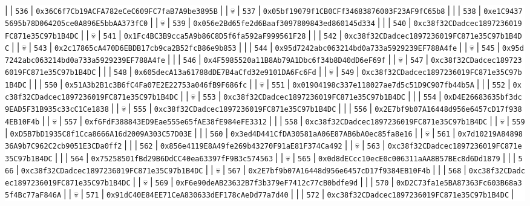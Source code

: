 |  | `536` | `0x36C6f7Cb19ACFA782eCeC609FC7faB7A9be3895B` |
| 💀 | `537` | `0x05bf19079f1CB0CFf34683876003F23AF9fC65b8` |
|  | `538` | `0xe1C94375695b78D064205ce0A896E5bbAA373fC0` |
| 💀 | `539` | `0x056e2Bd65fe2d6Baaf3097809843ed860145d334` |
|  | `540` | `0xc38f32CDadcec1897236019FC871e35C97b1B4DC` |
| 💀 | `541` | `0x1Fc4BC3B9cca5A9b86C8D5f6fa592aF999561F28` |
|  | `542` | `0xc38f32CDadcec1897236019FC871e35C97b1B4DC` |
| 💀 | `543` | `0x2c17865cA470D6EBDB17cb9ca2B52fcB86e9b853` |
|  | `544` | `0x95d7242abc063214bd0a733a5929239EF788A4fe` |
| 💀 | `545` | `0x95d7242abc063214bd0a733a5929239EF788A4fe` |
|  | `546` | `0x4F5985520a11B8Ab79A1Dbc6f34b8D40dD6eF69f` |
| 💀 | `547` | `0xc38f32CDadcec1897236019FC871e35C97b1B4DC` |
|  | `548` | `0x605decA13a61788dDE7B4aCfd32e9101DA6Fc6Fd` |
| 💀 | `549` | `0xc38f32CDadcec1897236019FC871e35C97b1B4DC` |
|  | `550` | `0x51A3b2B1c3B6fC4Fa07E2E22753a046fB9F686fc` |
| 💀 | `551` | `0x01904198c337e118027ae7d5c51D9C907fb44b5A` |
|  | `552` | `0xc38f32CDadcec1897236019FC871e35C97b1B4DC` |
| 💀 | `553` | `0xc38f32CDadcec1897236019FC871e35C97b1B4DC` |
|  | `554` | `0xD4E26683635bf3dc9EAD5F31B935c33cC1Ce1838` |
| 💀 | `555` | `0xc38f32CDadcec1897236019FC871e35C97b1B4DC` |
|  | `556` | `0x2E7bf9b07A16448d956e6457cD17f9384EB10F4b` |
| 💀 | `557` | `0xf6FdF388843ED9Eae555e65fAE38fE984eFE3312` |
|  | `558` | `0xc38f32CDadcec1897236019FC871e35C97b1B4DC` |
| 💀 | `559` | `0xD5B7bD1935C8f1Cca8666A16d2009A303C57D03E` |
|  | `560` | `0x3ed4D441CfDA30581aA06E87AB6bA0ec85fa8e16` |
| 💀 | `561` | `0x7d10219A8489836A9b7C962C2cb9051E3CDa0ff2` |
|  | `562` | `0x856e4119E8A49fe269b43270F91aE81F374Ca492` |
| 💀 | `563` | `0xc38f32CDadcec1897236019FC871e35C97b1B4DC` |
|  | `564` | `0x75258501fBd29B6DdCC40ea63397fF9B3c574563` |
| 💀 | `565` | `0x0d8dECcc10ecE0c006311aAA8B57BEc8d6Dd1879` |
|  | `566` | `0xc38f32CDadcec1897236019FC871e35C97b1B4DC` |
| 💀 | `567` | `0x2E7bf9b07A16448d956e6457cD17f9384EB10F4b` |
|  | `568` | `0xc38f32CDadcec1897236019FC871e35C97b1B4DC` |
| 💀 | `569` | `0xF6e90deAB23632B7f3b379eF7412c77cB0bdfe9d` |
|  | `570` | `0xD2C73fa1e5BA87363Fc603B68a35f4Bc77aF846A` |
| 💀 | `571` | `0x91dC40E84EE71CeA830633dEF178cAeDd77a7d40` |
|  | `572` | `0xc38f32CDadcec1897236019FC871e35C97b1B4DC` |